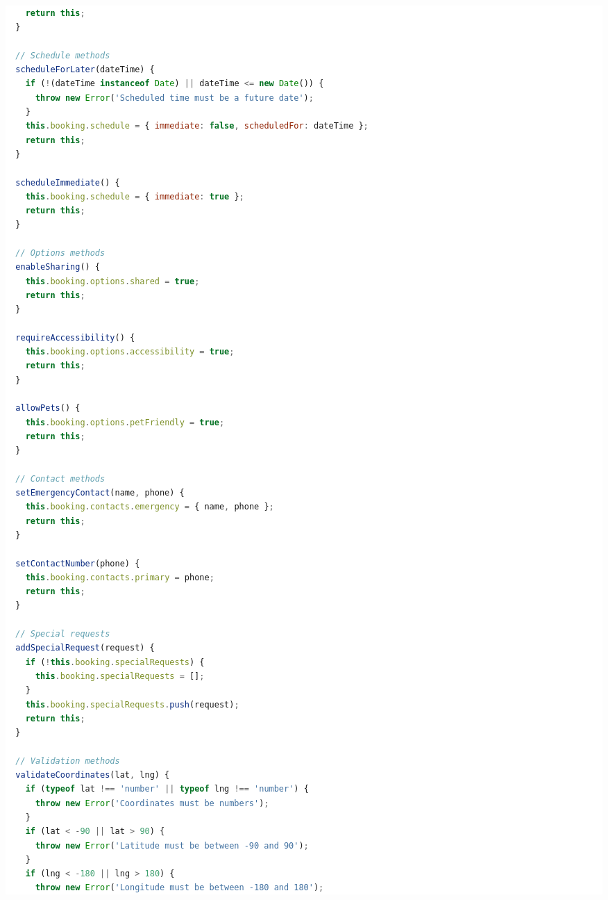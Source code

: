 ```javascript
    return this;
  }
  
  // Schedule methods
  scheduleForLater(dateTime) {
    if (!(dateTime instanceof Date) || dateTime <= new Date()) {
      throw new Error('Scheduled time must be a future date');
    }
    this.booking.schedule = { immediate: false, scheduledFor: dateTime };
    return this;
  }
  
  scheduleImmediate() {
    this.booking.schedule = { immediate: true };
    return this;
  }
  
  // Options methods
  enableSharing() {
    this.booking.options.shared = true;
    return this;
  }
  
  requireAccessibility() {
    this.booking.options.accessibility = true;
    return this;
  }
  
  allowPets() {
    this.booking.options.petFriendly = true;
    return this;
  }
  
  // Contact methods
  setEmergencyContact(name, phone) {
    this.booking.contacts.emergency = { name, phone };
    return this;
  }
  
  setContactNumber(phone) {
    this.booking.contacts.primary = phone;
    return this;
  }
  
  // Special requests
  addSpecialRequest(request) {
    if (!this.booking.specialRequests) {
      this.booking.specialRequests = [];
    }
    this.booking.specialRequests.push(request);
    return this;
  }
  
  // Validation methods
  validateCoordinates(lat, lng) {
    if (typeof lat !== 'number' || typeof lng !== 'number') {
      throw new Error('Coordinates must be numbers');
    }
    if (lat < -90 || lat > 90) {
      throw new Error('Latitude must be between -90 and 90');
    }
    if (lng < -180 || lng > 180) {
      throw new Error('Longitude must be between -180 and 180');
```
